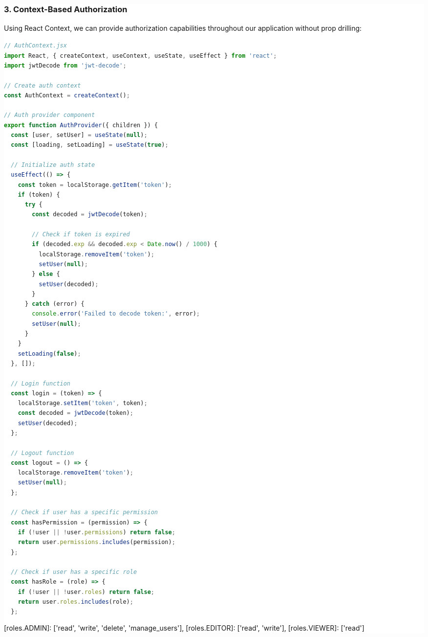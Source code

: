 ### 3. Context-Based Authorization

Using React Context, we can provide authorization capabilities throughout our application without prop drilling:

```jsx
// AuthContext.jsx
import React, { createContext, useContext, useState, useEffect } from 'react';
import jwtDecode from 'jwt-decode';

// Create auth context
const AuthContext = createContext();

// Auth provider component
export function AuthProvider({ children }) {
  const [user, setUser] = useState(null);
  const [loading, setLoading] = useState(true);
  
  // Initialize auth state
  useEffect(() => {
    const token = localStorage.getItem('token');
    if (token) {
      try {
        const decoded = jwtDecode(token);
      
        // Check if token is expired
        if (decoded.exp && decoded.exp < Date.now() / 1000) {
          localStorage.removeItem('token');
          setUser(null);
        } else {
          setUser(decoded);
        }
      } catch (error) {
        console.error('Failed to decode token:', error);
        setUser(null);
      }
    }
    setLoading(false);
  }, []);
  
  // Login function
  const login = (token) => {
    localStorage.setItem('token', token);
    const decoded = jwtDecode(token);
    setUser(decoded);
  };
  
  // Logout function
  const logout = () => {
    localStorage.removeItem('token');
    setUser(null);
  };
  
  // Check if user has a specific permission
  const hasPermission = (permission) => {
    if (!user || !user.permissions) return false;
    return user.permissions.includes(permission);
  };
  
  // Check if user has a specific role
  const hasRole = (role) => {
    if (!user || !user.roles) return false;
    return user.roles.includes(role);
  };
```

  [roles.ADMIN]: ['read', 'write', 'delete', 'manage_users'],
  [roles.EDITOR]: ['read', 'write'],
  [roles.VIEWER]: ['read']